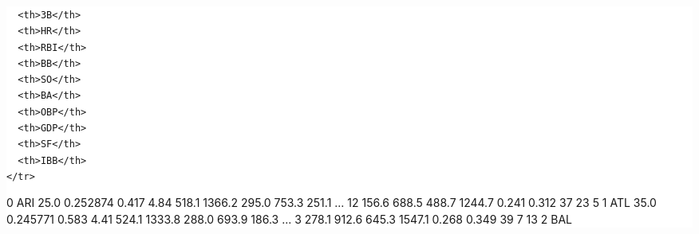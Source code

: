       <th>3B</th>
      <th>HR</th>
      <th>RBI</th>
      <th>BB</th>
      <th>SO</th>
      <th>BA</th>
      <th>OBP</th>
      <th>GDP</th>
      <th>SF</th>
      <th>IBB</th>
    </tr>
  </thead>
  <tbody>
    <tr>
      <th>0</th>
      <td>ARI</td>
      <td>25.0</td>
      <td>0.252874</td>
      <td>0.417</td>
      <td>4.84</td>
      <td>518.1</td>
      <td>1366.2</td>
      <td>295.0</td>
      <td>753.3</td>
      <td>251.1</td>
      <td>...</td>
      <td>12</td>
      <td>156.6</td>
      <td>688.5</td>
      <td>488.7</td>
      <td>1244.7</td>
      <td>0.241</td>
      <td>0.312</td>
      <td>37</td>
      <td>23</td>
      <td>5</td>
    </tr>
    <tr>
      <th>1</th>
      <td>ATL</td>
      <td>35.0</td>
      <td>0.245771</td>
      <td>0.583</td>
      <td>4.41</td>
      <td>524.1</td>
      <td>1333.8</td>
      <td>288.0</td>
      <td>693.9</td>
      <td>186.3</td>
      <td>...</td>
      <td>3</td>
      <td>278.1</td>
      <td>912.6</td>
      <td>645.3</td>
      <td>1547.1</td>
      <td>0.268</td>
      <td>0.349</td>
      <td>39</td>
      <td>7</td>
      <td>13</td>
    </tr>
    <tr>
      <th>2</th>
      <td>BAL</td>